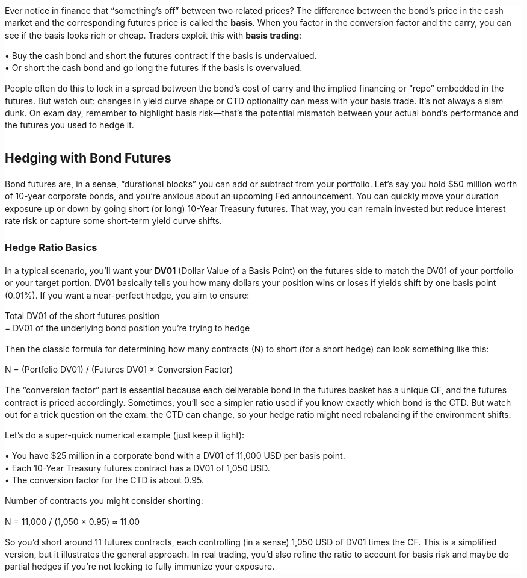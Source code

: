 Ever notice in finance that “something’s off” between two related prices? The difference between the bond’s price in the cash market and the corresponding futures price is called the **basis**. When you factor in the conversion factor and the carry, you can see if the basis looks rich or cheap. Traders exploit this with **basis trading**:

• Buy the cash bond and short the futures contract if the basis is undervalued.  
• Or short the cash bond and go long the futures if the basis is overvalued.  

People often do this to lock in a spread between the bond’s cost of carry and the implied financing or “repo” embedded in the futures. But watch out: changes in yield curve shape or CTD optionality can mess with your basis trade. It’s not always a slam dunk. On exam day, remember to highlight basis risk—that’s the potential mismatch between your actual bond’s performance and the futures you used to hedge it.

## Hedging with Bond Futures

Bond futures are, in a sense, “durational blocks” you can add or subtract from your portfolio. Let’s say you hold $50 million worth of 10-year corporate bonds, and you’re anxious about an upcoming Fed announcement. You can quickly move your duration exposure up or down by going short (or long) 10-Year Treasury futures. That way, you can remain invested but reduce interest rate risk or capture some short-term yield curve shifts.

### Hedge Ratio Basics

In a typical scenario, you’ll want your **DV01** (Dollar Value of a Basis Point) on the futures side to match the DV01 of your portfolio or your target portion. DV01 basically tells you how many dollars your position wins or loses if yields shift by one basis point (0.01%). If you want a near-perfect hedge, you aim to ensure:

Total DV01 of the short futures position  
= DV01 of the underlying bond position you’re trying to hedge

Then the classic formula for determining how many contracts (N) to short (for a short hedge) can look something like this:

N = (Portfolio DV01) / (Futures DV01 × Conversion Factor)

The “conversion factor” part is essential because each deliverable bond in the futures basket has a unique CF, and the futures contract is priced accordingly. Sometimes, you’ll see a simpler ratio used if you know exactly which bond is the CTD. But watch out for a trick question on the exam: the CTD can change, so your hedge ratio might need rebalancing if the environment shifts.

Let’s do a super-quick numerical example (just keep it light):

• You have $25 million in a corporate bond with a DV01 of 11,000 USD per basis point.  
• Each 10-Year Treasury futures contract has a DV01 of 1,050 USD.  
• The conversion factor for the CTD is about 0.95.  

Number of contracts you might consider shorting:

N = 11,000 / (1,050 × 0.95) ≈ 11.00

So you’d short around 11 futures contracts, each controlling (in a sense) 1,050 USD of DV01 times the CF. This is a simplified version, but it illustrates the general approach. In real trading, you’d also refine the ratio to account for basis risk and maybe do partial hedges if you’re not looking to fully immunize your exposure.
